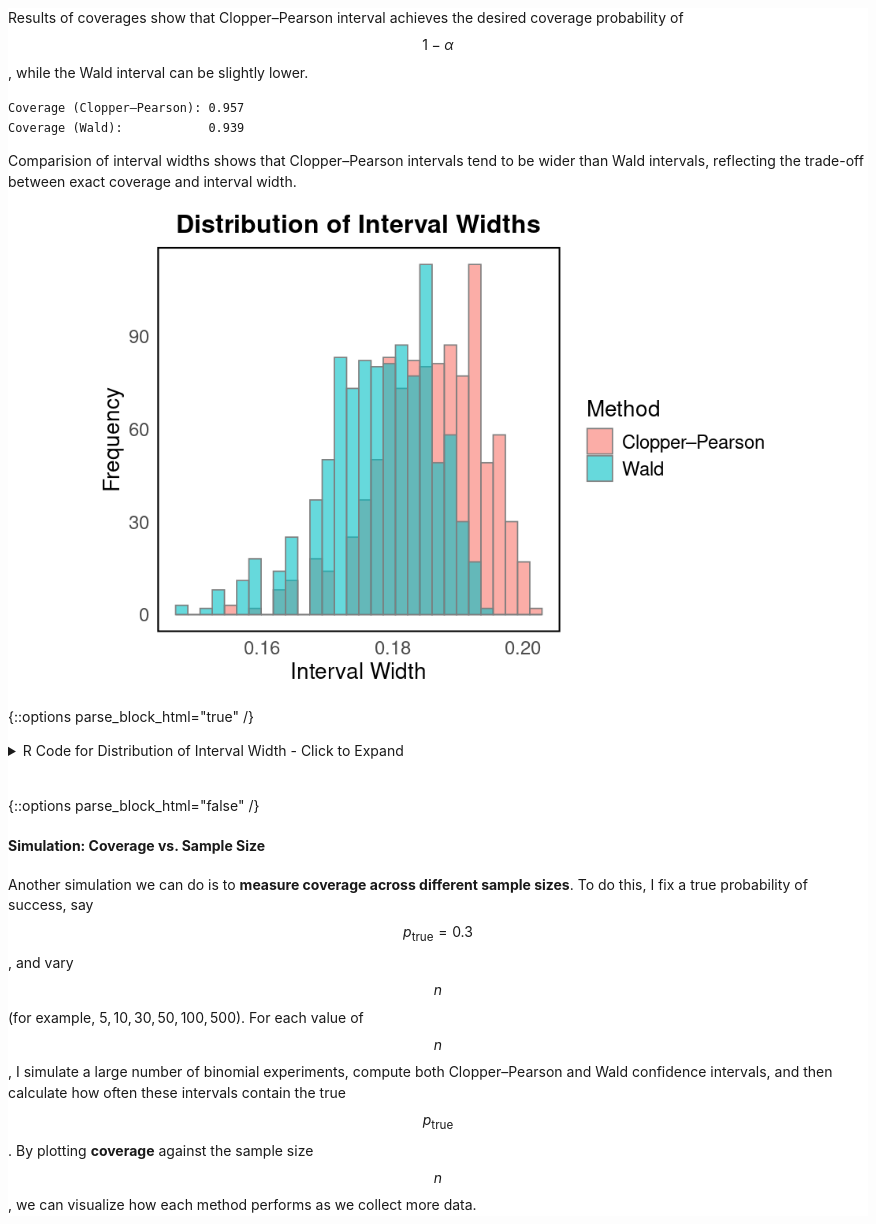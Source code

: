 Results of coverages show that Clopper–Pearson interval achieves the desired coverage probability of $$ 1 - \alpha $$, while the Wald interval can be slightly lower. 
```
Coverage (Clopper–Pearson): 0.957 
Coverage (Wald):            0.939
```
Comparision of interval widths shows that Clopper–Pearson intervals tend to be wider than Wald intervals, reflecting the trade-off between exact coverage and interval width.

<img src="assets/img/2025-01-14-beta-distribution-part1/Interval_width_Clopper_vs_Wald.png" alt="Distribution of Interval Width" style="display: block; margin: 0 auto; width: 80%; height: auto;">

{::options parse_block_html="true" /}

<details><summary markdown="span">R Code for Distribution of Interval Width - Click to Expand</summary></details>
<br/>

{::options parse_block_html="false" /}


#### Simulation: Coverage vs. Sample Size

Another simulation we can do is to **measure coverage across different sample sizes**. To do this, I fix a true probability of success, say $$p_{\text{true}} = 0.3$$, and vary $$n$$ (for example, $5, 10, 30, 50, 100, 500$). For each value of $$n$$, I simulate a large number of binomial experiments, compute both Clopper–Pearson and Wald confidence intervals, and then calculate how often these intervals contain the true $$p_{\text{true}}$$. By plotting **coverage** against the sample size $$n$$, we can visualize how each method performs as we collect more data.
